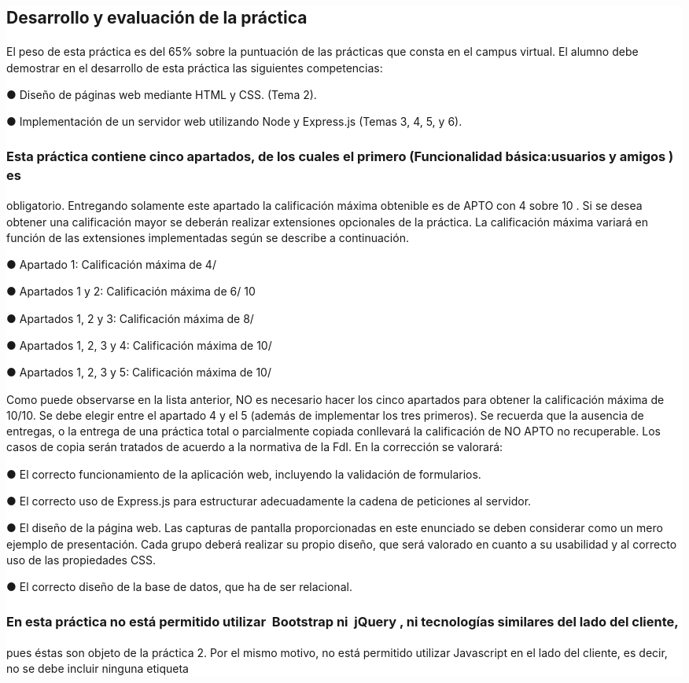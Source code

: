 
## Desarrollo y evaluación de la práctica

El peso de esta práctica es del 65% sobre la puntuación de las prácticas que consta en el campus virtual.
El alumno debe demostrar en el desarrollo de esta práctica las siguientes competencias:

● Diseño de páginas web mediante HTML y CSS. (Tema 2).

● Implementación de un servidor web utilizando Node y Express.js (Temas 3, 4, 5, y 6).

### Esta práctica contiene cinco apartados, de los cuales el primero (​ Funcionalidad básica:usuarios y amigos ​) es

obligatorio​. Entregando solamente este apartado la calificación máxima obtenible es de APTO con 4 sobre
10 ​​. Si se desea obtener una calificación mayor se deberán realizar extensiones opcionales de la práctica. La
calificación máxima variará en función de las extensiones implementadas según se describe a continuación.

● Apartado 1: Calificación máxima de 4/

● Apartados 1 y 2: Calificación máxima de 6/​ 10

● Apartados 1, 2 y 3: Calificación máxima de 8/

● Apartados 1, 2, 3 y 4: Calificación máxima de 10/

● Apartados 1, 2, 3 y 5: Calificación máxima de 10/

Como puede observarse en la lista anterior, NO es necesario hacer los cinco apartados para obtener la
calificación máxima de 10/10. Se debe elegir entre el apartado 4 y el 5 (además de implementar los tres
primeros).
Se recuerda que la ausencia de entregas, o la entrega de una práctica total o parcialmente copiada
conllevará la calificación de NO APTO no recuperable. Los casos de copia serán tratados de acuerdo a la
normativa de la FdI.
En la corrección se valorará:

● El correcto funcionamiento de la aplicación web, incluyendo la validación de formularios.

● El correcto uso de Express.js para estructurar adecuadamente la cadena de peticiones al servidor.

● El diseño de la página web. Las capturas de pantalla proporcionadas en este enunciado se deben
considerar como un mero ejemplo de presentación. Cada grupo deberá realizar su propio diseño,
que será valorado en cuanto a su usabilidad y al correcto uso de las propiedades CSS.

● El correcto diseño de la base de datos, que ha de ser relacional.

### En esta práctica no está permitido utilizar ​ Bootstrap ni ​ jQuery ​, ni tecnologías similares del lado del cliente,

pues éstas son objeto de la práctica 2. Por el mismo motivo, no está permitido utilizar Javascript en el lado
del cliente, es decir, no se debe incluir ninguna etiqueta <script> en las páginas HTML.
Con antelación suficiente a la fecha límite de entrega se publicará en el Campus Virtual un documento
indicando los requisitos y procedimientos de entrega.


